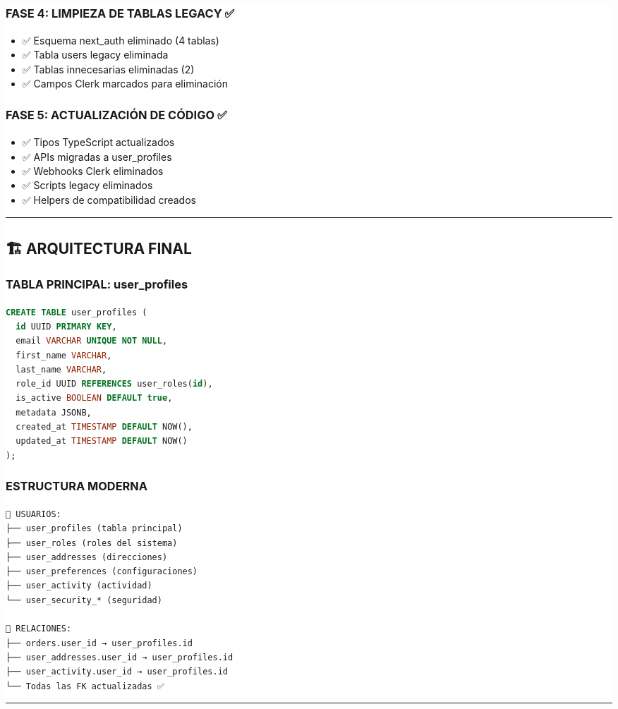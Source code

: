 ### **FASE 4: LIMPIEZA DE TABLAS LEGACY** ✅
- ✅ Esquema next_auth eliminado (4 tablas)
- ✅ Tabla users legacy eliminada
- ✅ Tablas innecesarias eliminadas (2)
- ✅ Campos Clerk marcados para eliminación

### **FASE 5: ACTUALIZACIÓN DE CÓDIGO** ✅
- ✅ Tipos TypeScript actualizados
- ✅ APIs migradas a user_profiles
- ✅ Webhooks Clerk eliminados
- ✅ Scripts legacy eliminados
- ✅ Helpers de compatibilidad creados

---

## 🏗️ **ARQUITECTURA FINAL**

### **TABLA PRINCIPAL: user_profiles**
```sql
CREATE TABLE user_profiles (
  id UUID PRIMARY KEY,
  email VARCHAR UNIQUE NOT NULL,
  first_name VARCHAR,
  last_name VARCHAR,
  role_id UUID REFERENCES user_roles(id),
  is_active BOOLEAN DEFAULT true,
  metadata JSONB,
  created_at TIMESTAMP DEFAULT NOW(),
  updated_at TIMESTAMP DEFAULT NOW()
);
```

### **ESTRUCTURA MODERNA**
```
📁 USUARIOS:
├── user_profiles (tabla principal)
├── user_roles (roles del sistema)
├── user_addresses (direcciones)
├── user_preferences (configuraciones)
├── user_activity (actividad)
└── user_security_* (seguridad)

🔗 RELACIONES:
├── orders.user_id → user_profiles.id
├── user_addresses.user_id → user_profiles.id
├── user_activity.user_id → user_profiles.id
└── Todas las FK actualizadas ✅
```

---
